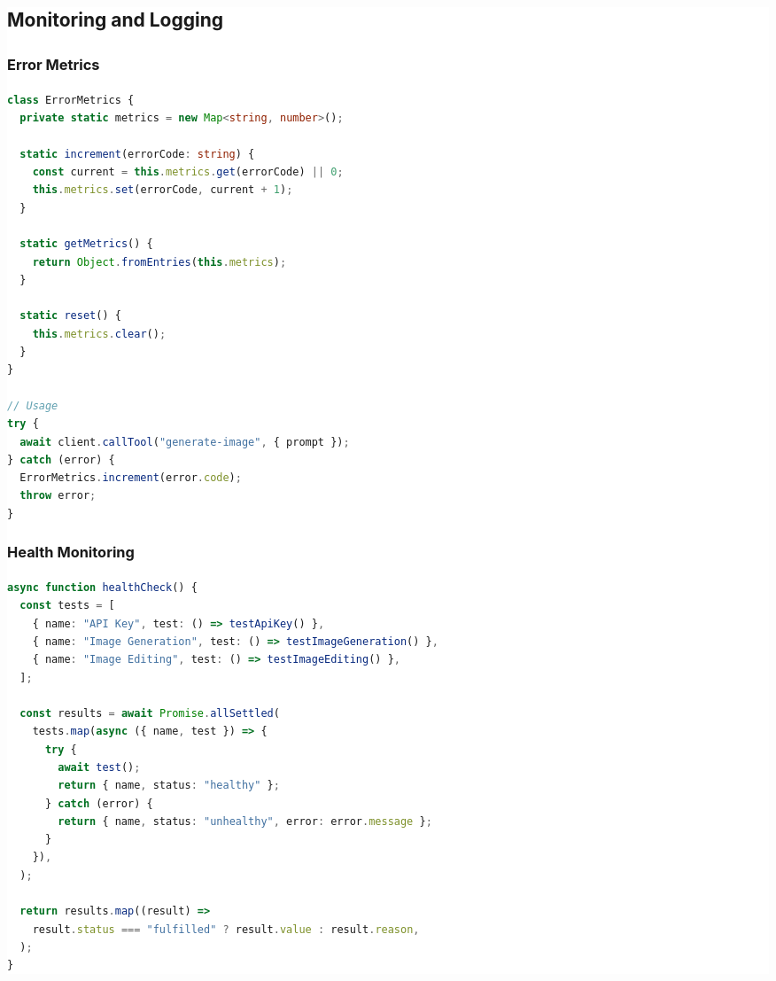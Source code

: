 ## Monitoring and Logging

### Error Metrics

```typescript
class ErrorMetrics {
  private static metrics = new Map<string, number>();

  static increment(errorCode: string) {
    const current = this.metrics.get(errorCode) || 0;
    this.metrics.set(errorCode, current + 1);
  }

  static getMetrics() {
    return Object.fromEntries(this.metrics);
  }

  static reset() {
    this.metrics.clear();
  }
}

// Usage
try {
  await client.callTool("generate-image", { prompt });
} catch (error) {
  ErrorMetrics.increment(error.code);
  throw error;
}
```

### Health Monitoring

```typescript
async function healthCheck() {
  const tests = [
    { name: "API Key", test: () => testApiKey() },
    { name: "Image Generation", test: () => testImageGeneration() },
    { name: "Image Editing", test: () => testImageEditing() },
  ];

  const results = await Promise.allSettled(
    tests.map(async ({ name, test }) => {
      try {
        await test();
        return { name, status: "healthy" };
      } catch (error) {
        return { name, status: "unhealthy", error: error.message };
      }
    }),
  );

  return results.map((result) =>
    result.status === "fulfilled" ? result.value : result.reason,
  );
}
```
